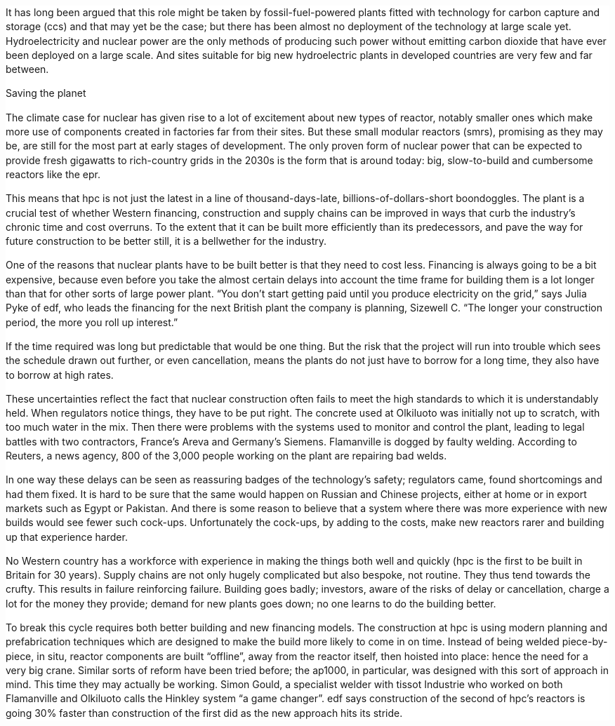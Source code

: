 
It has long been argued that this role might be taken by fossil-fuel-powered plants fitted with technology for carbon capture and storage (ccs) and that may yet be the case; but there has been almost no deployment of the technology at large scale yet. Hydroelectricity and nuclear power are the only methods of producing such power without emitting carbon dioxide that have ever been deployed on a large scale. And sites suitable for big new hydroelectric plants in developed countries are very few and far between. 

Saving the planet

The climate case for nuclear has given rise to a lot of excitement about new types of reactor, notably smaller ones which make more use of components created in factories far from their sites. But these small modular reactors (smrs), promising as they may be, are still for the most part at early stages of development. The only proven form of nuclear power that can be expected to provide fresh gigawatts to rich-country grids in the 2030s is the form that is around today: big, slow-to-build and cumbersome reactors like the epr. 

This means that hpc is not just the latest in a line of thousand-days-late, billions-of-dollars-short boondoggles. The plant is a crucial test of whether Western financing, construction and supply chains can be improved in ways that curb the industry’s chronic time and cost overruns. To the extent that it can be built more efficiently than its predecessors, and pave the way for future construction to be better still, it is a bellwether for the industry. 

One of the reasons that nuclear plants have to be built better is that they need to cost less. Financing is always going to be a bit expensive, because even before you take the almost certain delays into account the time frame for building them is a lot longer than that for other sorts of large power plant. “You don’t start getting paid until you produce electricity on the grid,” says Julia Pyke of edf, who leads the financing for the next British plant the company is planning, Sizewell C. “The longer your construction period, the more you roll up interest.” 

If the time required was long but predictable that would be one thing. But the risk that the project will run into trouble which sees the schedule drawn out further, or even cancellation, means the plants do not just have to borrow for a long time, they also have to borrow at high rates. 

These uncertainties reflect the fact that nuclear construction often fails to meet the high standards to which it is understandably held. When regulators notice things, they have to be put right. The concrete used at Olkiluoto was initially not up to scratch, with too much water in the mix. Then there were problems with the systems used to monitor and control the plant, leading to legal battles with two contractors, France’s Areva and Germany’s Siemens. Flamanville is dogged by faulty welding. According to Reuters, a news agency, 800 of the 3,000 people working on the plant are repairing bad welds.

In one way these delays can be seen as reassuring badges of the technology’s safety; regulators came, found shortcomings and had them fixed. It is hard to be sure that the same would happen on Russian and Chinese projects, either at home or in export markets such as Egypt or Pakistan. And there is some reason to believe that a system where there was more experience with new builds would see fewer such cock-ups. Unfortunately the cock-ups, by adding to the costs, make new reactors rarer and building up that experience harder. 

No Western country has a workforce with experience in making the things both well and quickly (hpc is the first to be built in Britain for 30 years). Supply chains are not only hugely complicated but also bespoke, not routine. They thus tend towards the crufty. This results in failure reinforcing failure. Building goes badly; investors, aware of the risks of delay or cancellation, charge a lot for the money they provide; demand for new plants goes down; no one learns to do the building better. 

To break this cycle requires both better building and new financing models. The construction at hpc is using modern planning and prefabrication techniques which are designed to make the build more likely to come in on time. Instead of being welded piece-by-piece, in situ, reactor components are built “offline”, away from the reactor itself, then hoisted into place: hence the need for a very big crane. Similar sorts of reform have been tried before; the ap1000, in particular, was designed with this sort of approach in mind. This time they may actually be working. Simon Gould, a specialist welder with tissot Industrie who worked on both Flamanville and Olkiluoto calls the Hinkley system “a game changer”. edf says construction of the second of hpc’s reactors is going 30% faster than construction of the first did as the new approach hits its stride.

